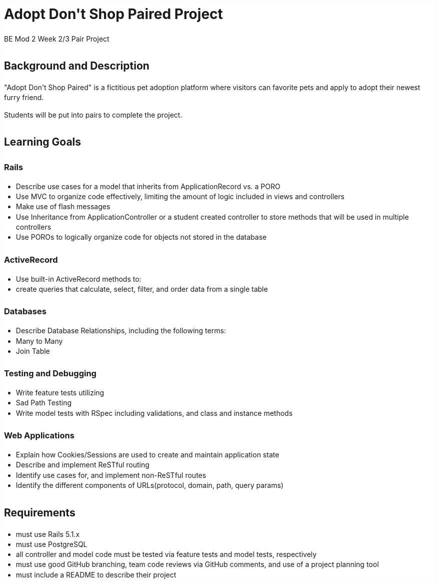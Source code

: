 # Adopt Don't Shop Paired Project
BE Mod 2 Week 2/3 Pair Project

## Background and Description

"Adopt Don't Shop Paired" is a fictitious pet adoption platform where visitors can favorite pets and apply to adopt their newest furry friend.

Students will be put into pairs to complete the project.

## Learning Goals

### Rails
* Describe use cases for a model that inherits from ApplicationRecord vs. a PORO
* Use MVC to organize code effectively, limiting the amount of logic included in views and controllers
* Make use of flash messages
* Use Inheritance from ApplicationController or a student created controller to store methods that will be used in multiple controllers
* Use POROs to logically organize code for objects not stored in the database

### ActiveRecord
* Use built-in ActiveRecord methods to:
* create queries that calculate, select, filter, and order data from a single table

### Databases
* Describe Database Relationships, including the following terms:
* Many to Many
* Join Table

### Testing and Debugging
* Write feature tests utilizing
* Sad Path Testing
* Write model tests with RSpec including validations, and class and instance methods

### Web Applications
* Explain how Cookies/Sessions are used to create and maintain application state
* Describe and implement ReSTful routing
* Identify use cases for, and implement non-ReSTful routes
* Identify the different components of URLs(protocol, domain, path, query params)
## Requirements

- must use Rails 5.1.x
- must use PostgreSQL
- all controller and model code must be tested via feature tests and model tests, respectively
- must use good GitHub branching, team code reviews via GitHub comments, and use of a project planning tool
- must include a README to describe their project
